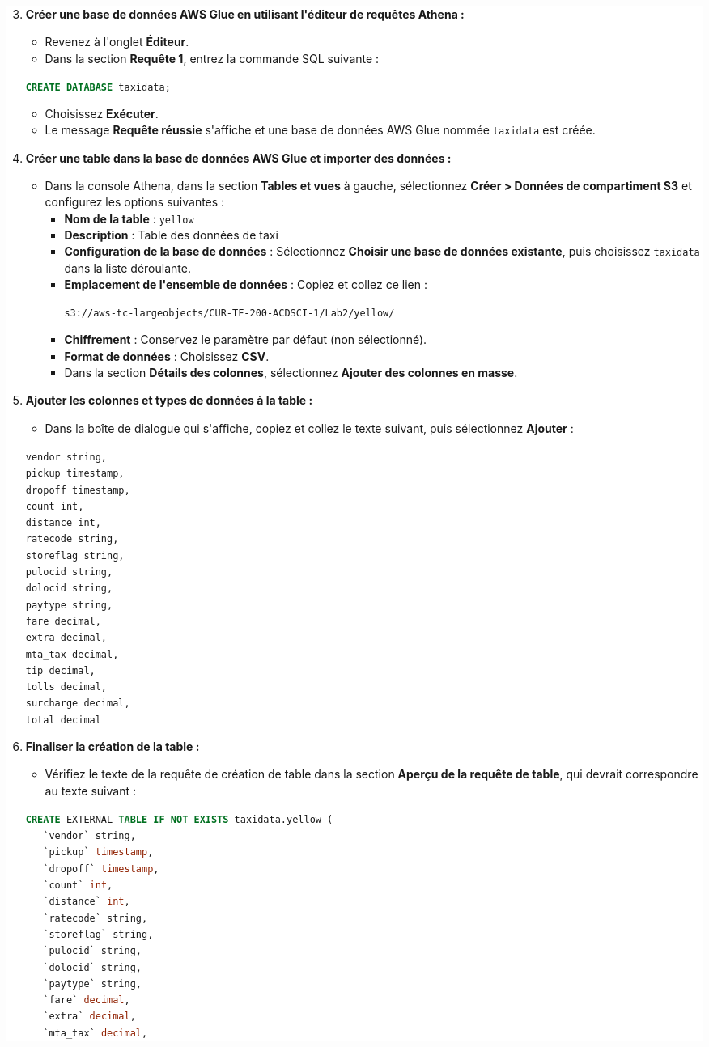 3. **Créer une base de données AWS Glue en utilisant l'éditeur de requêtes Athena :**
   - Revenez à l'onglet **Éditeur**.
   - Dans la section **Requête 1**, entrez la commande SQL suivante :
   ```sql
   CREATE DATABASE taxidata;
   ```
   - Choisissez **Exécuter**.
   - Le message **Requête réussie** s'affiche et une base de données AWS Glue nommée `taxidata` est créée.

4. **Créer une table dans la base de données AWS Glue et importer des données :**
   - Dans la console Athena, dans la section **Tables et vues** à gauche, sélectionnez **Créer > Données de compartiment S3** et configurez les options suivantes :
     - **Nom de la table** : `yellow`
     - **Description** : Table des données de taxi
     - **Configuration de la base de données** : Sélectionnez **Choisir une base de données existante**, puis choisissez `taxidata` dans la liste déroulante.
     - **Emplacement de l'ensemble de données** : Copiez et collez ce lien :
       ```text
       s3://aws-tc-largeobjects/CUR-TF-200-ACDSCI-1/Lab2/yellow/
       ```
     - **Chiffrement** : Conservez le paramètre par défaut (non sélectionné).
     - **Format de données** : Choisissez **CSV**.
     - Dans la section **Détails des colonnes**, sélectionnez **Ajouter des colonnes en masse**.

5. **Ajouter les colonnes et types de données à la table :**
   - Dans la boîte de dialogue qui s'affiche, copiez et collez le texte suivant, puis sélectionnez **Ajouter** :
   ```text
   vendor string,
   pickup timestamp,
   dropoff timestamp,
   count int,
   distance int,
   ratecode string,
   storeflag string,
   pulocid string,
   dolocid string,
   paytype string,
   fare decimal,
   extra decimal,
   mta_tax decimal,
   tip decimal,
   tolls decimal,
   surcharge decimal,
   total decimal
   ```

6. **Finaliser la création de la table :**
   - Vérifiez le texte de la requête de création de table dans la section **Aperçu de la requête de table**, qui devrait correspondre au texte suivant :
   ```sql
   CREATE EXTERNAL TABLE IF NOT EXISTS taxidata.yellow (
      `vendor` string,
      `pickup` timestamp,
      `dropoff` timestamp,
      `count` int,
      `distance` int,
      `ratecode` string,
      `storeflag` string,
      `pulocid` string,
      `dolocid` string,
      `paytype` string,
      `fare` decimal,
      `extra` decimal,
      `mta_tax` decimal,
   ```
